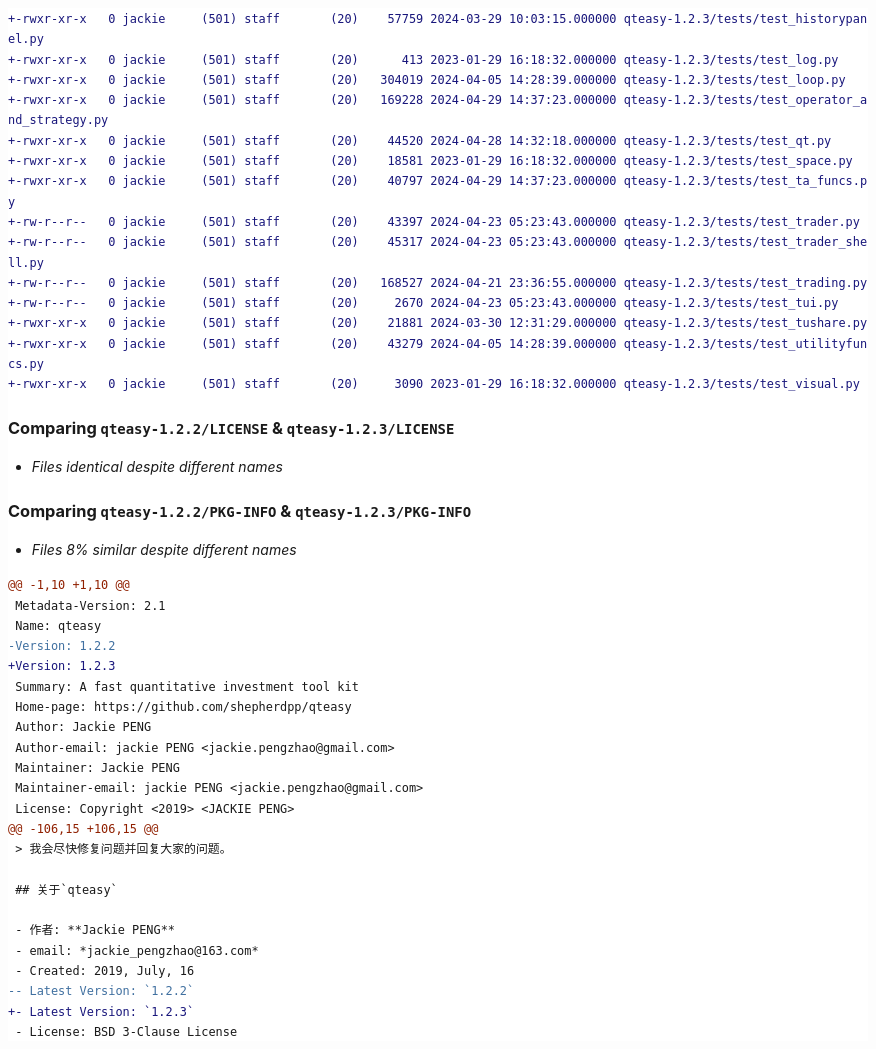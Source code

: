 ```diff
+-rwxr-xr-x   0 jackie     (501) staff       (20)    57759 2024-03-29 10:03:15.000000 qteasy-1.2.3/tests/test_historypanel.py
+-rwxr-xr-x   0 jackie     (501) staff       (20)      413 2023-01-29 16:18:32.000000 qteasy-1.2.3/tests/test_log.py
+-rwxr-xr-x   0 jackie     (501) staff       (20)   304019 2024-04-05 14:28:39.000000 qteasy-1.2.3/tests/test_loop.py
+-rwxr-xr-x   0 jackie     (501) staff       (20)   169228 2024-04-29 14:37:23.000000 qteasy-1.2.3/tests/test_operator_and_strategy.py
+-rwxr-xr-x   0 jackie     (501) staff       (20)    44520 2024-04-28 14:32:18.000000 qteasy-1.2.3/tests/test_qt.py
+-rwxr-xr-x   0 jackie     (501) staff       (20)    18581 2023-01-29 16:18:32.000000 qteasy-1.2.3/tests/test_space.py
+-rwxr-xr-x   0 jackie     (501) staff       (20)    40797 2024-04-29 14:37:23.000000 qteasy-1.2.3/tests/test_ta_funcs.py
+-rw-r--r--   0 jackie     (501) staff       (20)    43397 2024-04-23 05:23:43.000000 qteasy-1.2.3/tests/test_trader.py
+-rw-r--r--   0 jackie     (501) staff       (20)    45317 2024-04-23 05:23:43.000000 qteasy-1.2.3/tests/test_trader_shell.py
+-rw-r--r--   0 jackie     (501) staff       (20)   168527 2024-04-21 23:36:55.000000 qteasy-1.2.3/tests/test_trading.py
+-rw-r--r--   0 jackie     (501) staff       (20)     2670 2024-04-23 05:23:43.000000 qteasy-1.2.3/tests/test_tui.py
+-rwxr-xr-x   0 jackie     (501) staff       (20)    21881 2024-03-30 12:31:29.000000 qteasy-1.2.3/tests/test_tushare.py
+-rwxr-xr-x   0 jackie     (501) staff       (20)    43279 2024-04-05 14:28:39.000000 qteasy-1.2.3/tests/test_utilityfuncs.py
+-rwxr-xr-x   0 jackie     (501) staff       (20)     3090 2023-01-29 16:18:32.000000 qteasy-1.2.3/tests/test_visual.py
```

### Comparing `qteasy-1.2.2/LICENSE` & `qteasy-1.2.3/LICENSE`

 * *Files identical despite different names*

### Comparing `qteasy-1.2.2/PKG-INFO` & `qteasy-1.2.3/PKG-INFO`

 * *Files 8% similar despite different names*

```diff
@@ -1,10 +1,10 @@
 Metadata-Version: 2.1
 Name: qteasy
-Version: 1.2.2
+Version: 1.2.3
 Summary: A fast quantitative investment tool kit
 Home-page: https://github.com/shepherdpp/qteasy
 Author: Jackie PENG
 Author-email: jackie PENG <jackie.pengzhao@gmail.com>
 Maintainer: Jackie PENG
 Maintainer-email: jackie PENG <jackie.pengzhao@gmail.com>
 License: Copyright <2019> <JACKIE PENG>
@@ -106,15 +106,15 @@
 > 我会尽快修复问题并回复大家的问题。
 
 ## 关于`qteasy`
 
 - 作者: **Jackie PENG**
 - email: *jackie_pengzhao@163.com*
 - Created: 2019, July, 16
-- Latest Version: `1.2.2`
+- Latest Version: `1.2.3`
 - License: BSD 3-Clause License
```